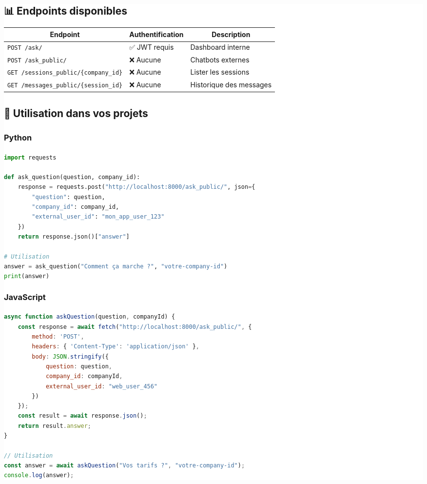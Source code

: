 ## 📊 Endpoints disponibles

| Endpoint | Authentification | Description |
|----------|------------------|-------------|
| `POST /ask/` | ✅ JWT requis | Dashboard interne |
| `POST /ask_public/` | ❌ Aucune | Chatbots externes |
| `GET /sessions_public/{company_id}` | ❌ Aucune | Lister les sessions |
| `GET /messages_public/{session_id}` | ❌ Aucune | Historique des messages |

## 🔧 Utilisation dans vos projets

### Python
```python
import requests

def ask_question(question, company_id):
    response = requests.post("http://localhost:8000/ask_public/", json={
        "question": question,
        "company_id": company_id,
        "external_user_id": "mon_app_user_123"
    })
    return response.json()["answer"]

# Utilisation
answer = ask_question("Comment ça marche ?", "votre-company-id")
print(answer)
```

### JavaScript
```javascript
async function askQuestion(question, companyId) {
    const response = await fetch("http://localhost:8000/ask_public/", {
        method: 'POST',
        headers: { 'Content-Type': 'application/json' },
        body: JSON.stringify({
            question: question,
            company_id: companyId,
            external_user_id: "web_user_456"
        })
    });
    const result = await response.json();
    return result.answer;
}

// Utilisation
const answer = await askQuestion("Vos tarifs ?", "votre-company-id");
console.log(answer);
```
